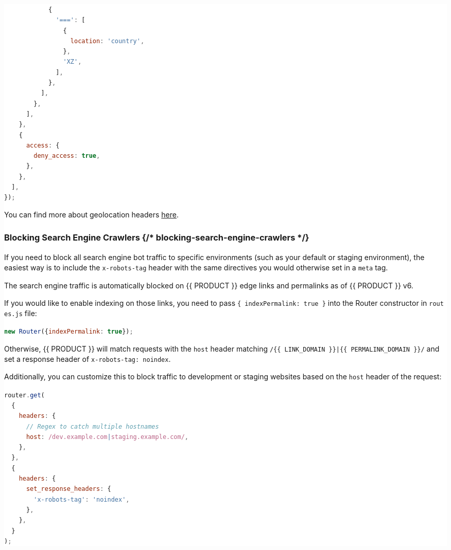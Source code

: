 ```js
            {
              '===': [
                {
                  location: 'country',
                },
                'XZ',
              ],
            },
          ],
        },
      ],
    },
    {
      access: {
        deny_access: true,
      },
    },
  ],
});
```

You can find more about geolocation headers [here](/guides/performance/request#request-headers).



### Blocking Search Engine Crawlers {/* blocking-search-engine-crawlers */}

If you need to block all search engine bot traffic to specific environments (such as your default or staging environment), the easiest way is to include the `x-robots-tag` header with the same directives you would otherwise set in a `meta` tag.

<Callout type="info">

The search engine traffic is automatically blocked on {{ PRODUCT }} edge links and permalinks as of {{ PRODUCT }} v6.

If you would like to enable indexing on those links, you need to pass `{ indexPermalink: true }` into the Router constructor in `routes.js` file:

```js
new Router({indexPermalink: true});
```

Otherwise, {{ PRODUCT }} will match requests with the `host` header matching `/{{ LINK_DOMAIN }}|{{ PERMALINK_DOMAIN }}/` and set a response header of `x-robots-tag: noindex`.

</Callout>

Additionally, you can customize this to block traffic to development or staging websites based on the `host` header of the request:

```js
router.get(
  {
    headers: {
      // Regex to catch multiple hostnames
      host: /dev.example.com|staging.example.com/,
    },
  },
  {
    headers: {
      set_response_headers: {
        'x-robots-tag': 'noindex',
      },
    },
  }
);
```